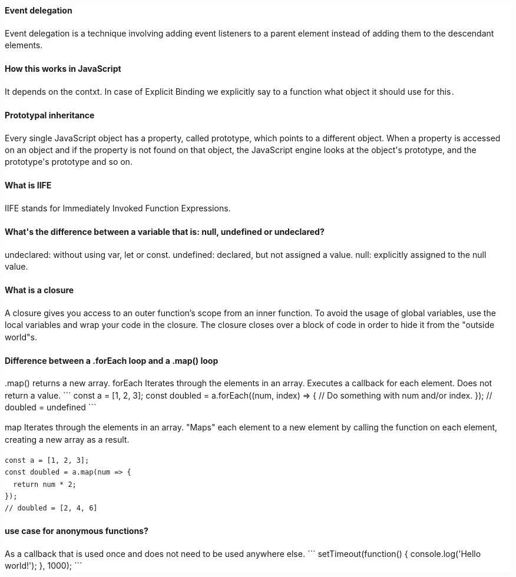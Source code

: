 <h4>Event delegation</h4>
Event delegation is a technique involving adding event listeners to a parent element instead of adding them to the descendant elements. 

<h4>How this works in JavaScript</h4>
It depends on the contxt.
In case of Explicit Binding we explicitly say to a function what object it should use for this .

<h4>Prototypal inheritance</h4>
Every single JavaScript object has a property, called prototype, which points to a different object.
When a property is accessed on an object and if the property is not found on that object, the JavaScript engine looks at the object's prototype, and the prototype's prototype and so on.

<h4>What is IIFE</h4>
IIFE stands for Immediately Invoked Function Expressions.

<h4>What's the difference between a variable that is: null, undefined or undeclared?</h4>
undeclared: without using var, let or const.
undefined: declared, but not assigned a value.
null: explicitly assigned to the null value.

<h4>What is a closure</h4>
A closure gives you access to an outer function’s scope from an inner function.
To avoid the usage of global variables, use the local variables and wrap your code in the closure.
The closure closes over a block of code in order to hide it from the "outside world"s.

<h4>Difference between a .forEach loop and a .map() loop</h4>
.map() returns a new array.
forEach
Iterates through the elements in an array.
Executes a callback for each element.
Does not return a value.
```
const a = [1, 2, 3];
const doubled = a.forEach((num, index) => {
  // Do something with num and/or index.
});
// doubled = undefined
```

map
Iterates through the elements in an array.
"Maps" each element to a new element by calling the function on each element, creating a new array as a result.
```
const a = [1, 2, 3];
const doubled = a.map(num => {
  return num * 2;
});
// doubled = [2, 4, 6]
```

<h4>use case for anonymous functions?</h4>
As a callback that is used once and does not need to be used anywhere else.
```
setTimeout(function() {
  console.log('Hello world!');
}, 1000);
```
